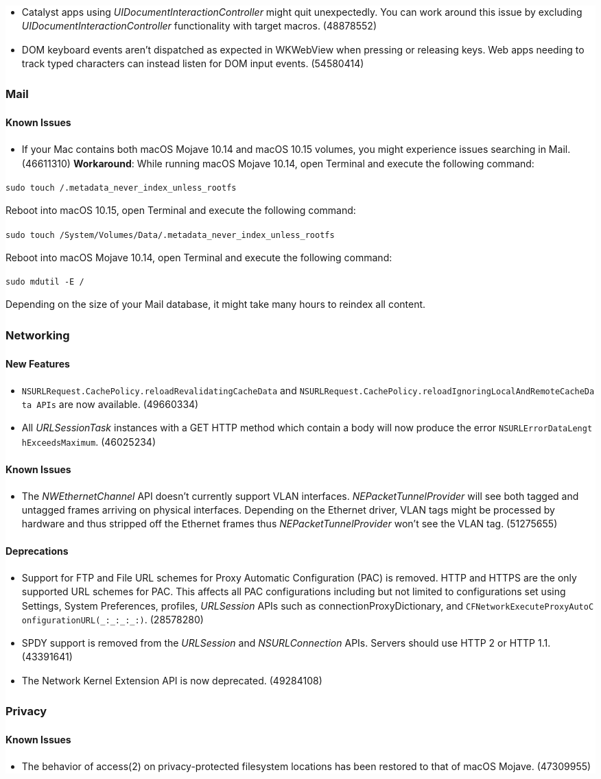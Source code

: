 - Catalyst apps using *UIDocumentInteractionController* might quit unexpectedly. You can work around this issue by excluding *UIDocumentInteractionController* functionality with target macros. (48878552)

- DOM keyboard events aren’t dispatched as expected in WKWebView when pressing or releasing keys. Web apps needing to track typed characters can instead listen for DOM input events. (54580414)

### Mail
#### Known Issues
- If your Mac contains both macOS Mojave 10.14 and macOS 10.15 volumes, you might experience issues searching in Mail. (46611310)
__Workaround__: While running macOS Mojave 10.14, open Terminal and execute the following command:
```console
sudo touch /.metadata_never_index_unless_rootfs
```
Reboot into macOS 10.15, open Terminal and execute the following command:
```console
sudo touch /System/Volumes/Data/.metadata_never_index_unless_rootfs
```
Reboot into macOS Mojave 10.14, open Terminal and execute the following command:
```console
sudo mdutil -E /
```
Depending on the size of your Mail database, it might take many hours to reindex all content.

### Networking
#### New Features
- `NSURLRequest.CachePolicy.reloadRevalidatingCacheData` and `NSURLRequest.CachePolicy.reloadIgnoringLocalAndRemoteCacheData APIs` are now available. (49660334)

- All *URLSessionTask* instances with a GET HTTP method which contain a body will now produce the error `NSURLErrorDataLengthExceedsMaximum`. (46025234)

#### Known Issues
- The *NWEthernetChannel* API doesn’t currently support VLAN interfaces. *NEPacketTunnelProvider* will see both tagged and untagged frames arriving on physical interfaces. Depending on the Ethernet driver, VLAN tags might be processed by hardware and thus stripped off the Ethernet frames thus *NEPacketTunnelProvider* won’t see the VLAN tag. (51275655)

#### Deprecations
- Support for FTP and File URL schemes for Proxy Automatic Configuration (PAC) is removed. HTTP and HTTPS are the only supported URL schemes for PAC. This affects all PAC configurations including but not limited to configurations set using Settings, System Preferences, profiles, *URLSession* APIs such as connectionProxyDictionary, and `CFNetworkExecuteProxyAutoConfigurationURL(_:_:_:_:)`. (28578280)

- SPDY support is removed from the *URLSession* and *NSURLConnection* APIs. Servers should use HTTP 2 or HTTP 1.1. (43391641)

- The Network Kernel Extension API is now deprecated. (49284108)

### Privacy
#### Known Issues
- The behavior of access(2) on privacy-protected filesystem locations has been restored to that of macOS Mojave. (47309955)
